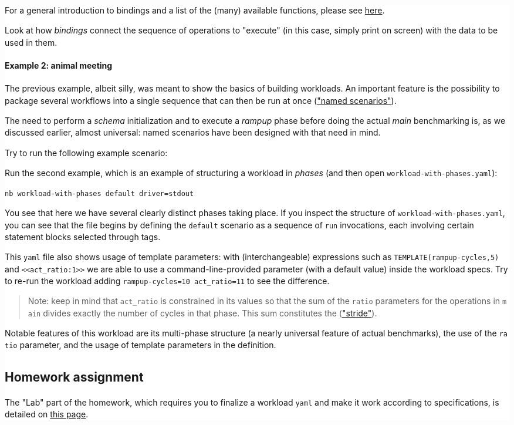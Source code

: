 For a general introduction to bindings and a list of the (many) available
functions, please see [here](https://docs.nosqlbench.io/docs/bindings/binding-concepts/).

Look at how _bindings_ connect the sequence of operations to "execute"
(in this case, simply print on screen) with the data to be used in
them.


#### Example 2: animal meeting


The previous example, albeit silly, was meant to show the basics of building
workloads.
An important feature is the possibility to package several workflows into a
single sequence that can then be run at once (["named scenarios"](https://docs.nosqlbench.io/docs/workloads_101/11-named-scenarios/)).

The need to perform a _schema_ initialization and to execute a _rampup_ phase
before doing the actual _main_ benchmarking is, as we discussed earlier,
almost universal: named scenarios have been designed with that need in mind.

Try to run the following example scenario:

Run the second example, which is an example of structuring a workload
in _phases_ (and then open `workload-with-phases.yaml`):


```
nb workload-with-phases default driver=stdout
```


You see that here we have several clearly distinct phases taking place.
If you inspect the structure of `workload-with-phases.yaml`, 
you can see that the file begins by defining the `default` scenario
as a sequence of `run` invocations, each involving certain statement blocks
selected through tags.

This `yaml` file also shows usage of template parameters:
with (interchangeable) expressions such as `TEMPLATE(rampup-cycles,5)`
and `<<act_ratio:1>>`
we are able to use a command-line-provided parameter (with a default value)
inside the workload specs. Try to re-run the workload adding
`rampup-cycles=10 act_ratio=11` to see the difference.

> Note: keep in mind that `act_ratio` is constrained in its
> values so that the sum of the `ratio`
> parameters for the operations in `main`
> divides exactly the number of cycles
> in that phase. This sum constitutes the (["stride"](https://docs.nosqlbench.io/docs/reference/standard-metrics/#strides)).

Notable features of this workload are its multi-phase structure
(a nearly universal feature of actual benchmarks), the use
of the `ratio` parameter, and the usage of template parameters in the
definition.




## Homework assignment

The "Lab" part of the homework, which requires you to finalize
a workload `yaml` and make it work according to specifications,
is detailed on [this page](homework/homework.md).
